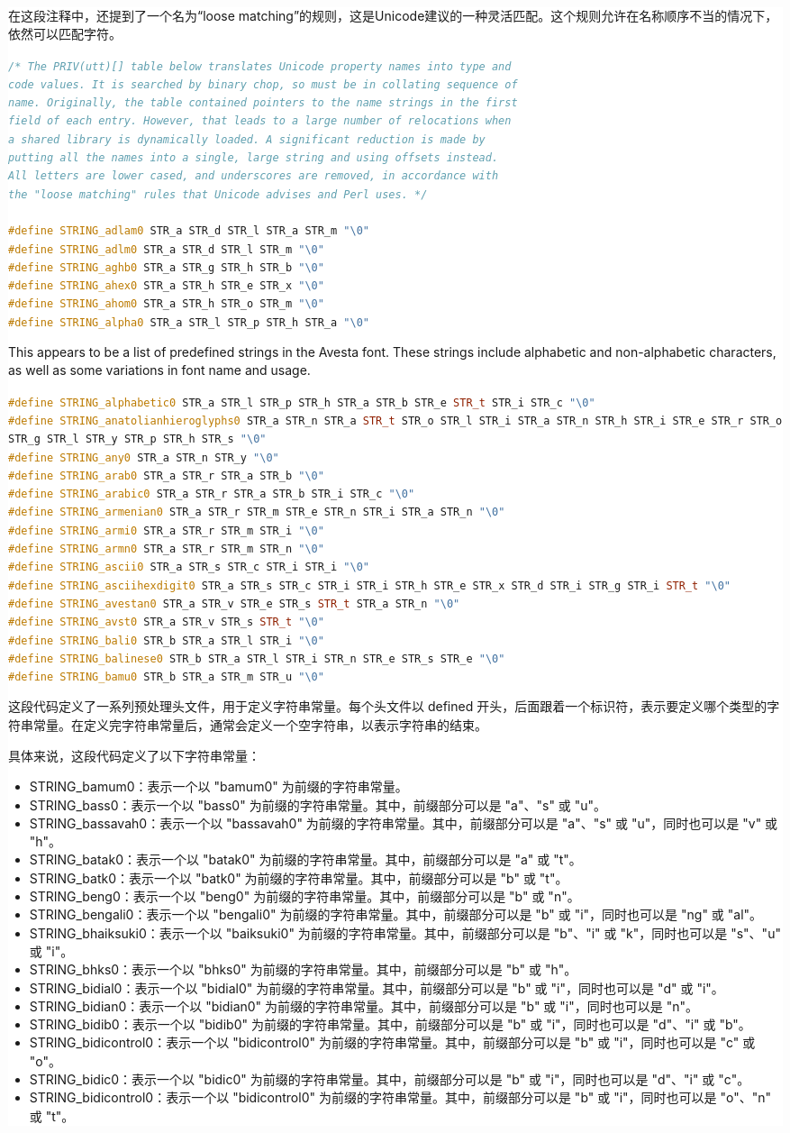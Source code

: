 在这段注释中，还提到了一个名为“loose matching”的规则，这是Unicode建议的一种灵活匹配。这个规则允许在名称顺序不当的情况下，依然可以匹配字符。


```cpp
/* The PRIV(utt)[] table below translates Unicode property names into type and
code values. It is searched by binary chop, so must be in collating sequence of
name. Originally, the table contained pointers to the name strings in the first
field of each entry. However, that leads to a large number of relocations when
a shared library is dynamically loaded. A significant reduction is made by
putting all the names into a single, large string and using offsets instead.
All letters are lower cased, and underscores are removed, in accordance with
the "loose matching" rules that Unicode advises and Perl uses. */

#define STRING_adlam0 STR_a STR_d STR_l STR_a STR_m "\0"
#define STRING_adlm0 STR_a STR_d STR_l STR_m "\0"
#define STRING_aghb0 STR_a STR_g STR_h STR_b "\0"
#define STRING_ahex0 STR_a STR_h STR_e STR_x "\0"
#define STRING_ahom0 STR_a STR_h STR_o STR_m "\0"
#define STRING_alpha0 STR_a STR_l STR_p STR_h STR_a "\0"
```

This appears to be a list of predefined strings in the Avesta font. These strings include alphabetic and non-alphabetic characters, as well as some variations in font name and usage.


```cpp
#define STRING_alphabetic0 STR_a STR_l STR_p STR_h STR_a STR_b STR_e STR_t STR_i STR_c "\0"
#define STRING_anatolianhieroglyphs0 STR_a STR_n STR_a STR_t STR_o STR_l STR_i STR_a STR_n STR_h STR_i STR_e STR_r STR_o STR_g STR_l STR_y STR_p STR_h STR_s "\0"
#define STRING_any0 STR_a STR_n STR_y "\0"
#define STRING_arab0 STR_a STR_r STR_a STR_b "\0"
#define STRING_arabic0 STR_a STR_r STR_a STR_b STR_i STR_c "\0"
#define STRING_armenian0 STR_a STR_r STR_m STR_e STR_n STR_i STR_a STR_n "\0"
#define STRING_armi0 STR_a STR_r STR_m STR_i "\0"
#define STRING_armn0 STR_a STR_r STR_m STR_n "\0"
#define STRING_ascii0 STR_a STR_s STR_c STR_i STR_i "\0"
#define STRING_asciihexdigit0 STR_a STR_s STR_c STR_i STR_i STR_h STR_e STR_x STR_d STR_i STR_g STR_i STR_t "\0"
#define STRING_avestan0 STR_a STR_v STR_e STR_s STR_t STR_a STR_n "\0"
#define STRING_avst0 STR_a STR_v STR_s STR_t "\0"
#define STRING_bali0 STR_b STR_a STR_l STR_i "\0"
#define STRING_balinese0 STR_b STR_a STR_l STR_i STR_n STR_e STR_s STR_e "\0"
#define STRING_bamu0 STR_b STR_a STR_m STR_u "\0"
```

这段代码定义了一系列预处理头文件，用于定义字符串常量。每个头文件以 defined 开头，后面跟着一个标识符，表示要定义哪个类型的字符串常量。在定义完字符串常量后，通常会定义一个空字符串，以表示字符串的结束。

具体来说，这段代码定义了以下字符串常量：

- STRING_bamum0：表示一个以 "bamum0" 为前缀的字符串常量。
- STRING_bass0：表示一个以 "bass0" 为前缀的字符串常量。其中，前缀部分可以是 "a"、"s" 或 "u"。
- STRING_bassavah0：表示一个以 "bassavah0" 为前缀的字符串常量。其中，前缀部分可以是 "a"、"s" 或 "u"，同时也可以是 "v" 或 "h"。
- STRING_batak0：表示一个以 "batak0" 为前缀的字符串常量。其中，前缀部分可以是 "a" 或 "t"。
- STRING_batk0：表示一个以 "batk0" 为前缀的字符串常量。其中，前缀部分可以是 "b" 或 "t"。
- STRING_beng0：表示一个以 "beng0" 为前缀的字符串常量。其中，前缀部分可以是 "b" 或 "n"。
- STRING_bengali0：表示一个以 "bengali0" 为前缀的字符串常量。其中，前缀部分可以是 "b" 或 "i"，同时也可以是 "ng" 或 "al"。
- STRING_bhaiksuki0：表示一个以 "baiksuki0" 为前缀的字符串常量。其中，前缀部分可以是 "b"、"i" 或 "k"，同时也可以是 "s"、"u" 或 "i"。
- STRING_bhks0：表示一个以 "bhks0" 为前缀的字符串常量。其中，前缀部分可以是 "b" 或 "h"。
- STRING_bidial0：表示一个以 "bidial0" 为前缀的字符串常量。其中，前缀部分可以是 "b" 或 "i"，同时也可以是 "d" 或 "i"。
- STRING_bidian0：表示一个以 "bidian0" 为前缀的字符串常量。其中，前缀部分可以是 "b" 或 "i"，同时也可以是 "n"。
- STRING_bidib0：表示一个以 "bidib0" 为前缀的字符串常量。其中，前缀部分可以是 "b" 或 "i"，同时也可以是 "d"、"i" 或 "b"。
- STRING_bidicontrol0：表示一个以 "bidicontrol0" 为前缀的字符串常量。其中，前缀部分可以是 "b" 或 "i"，同时也可以是 "c" 或 "o"。
- STRING_bidic0：表示一个以 "bidic0" 为前缀的字符串常量。其中，前缀部分可以是 "b" 或 "i"，同时也可以是 "d"、"i" 或 "c"。
- STRING_bidicontrol0：表示一个以 "bidicontrol0" 为前缀的字符串常量。其中，前缀部分可以是 "b" 或 "i"，同时也可以是 "o"、"n" 或 "t"。
